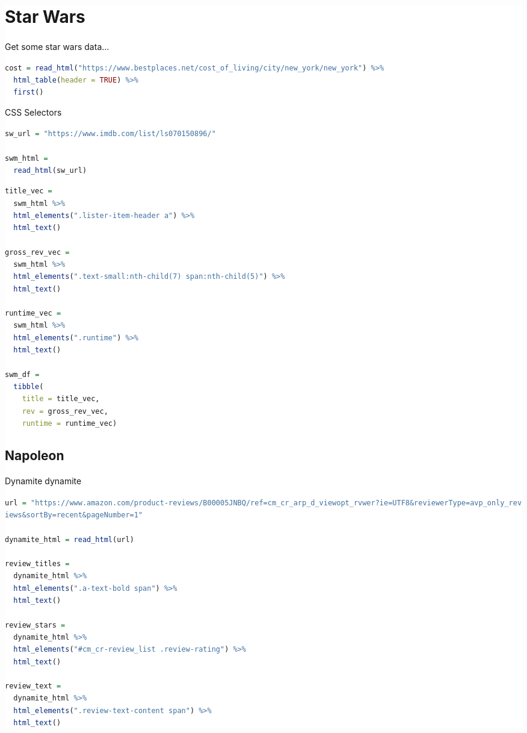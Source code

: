 # Star Wars

Get some star wars data…

``` r
cost = read_html("https://www.bestplaces.net/cost_of_living/city/new_york/new_york") %>% 
  html_table(header = TRUE) %>% 
  first()
```

CSS Selectors

``` r
sw_url = "https://www.imdb.com/list/ls070150896/"

swm_html = 
  read_html(sw_url)
```

``` r
title_vec = 
  swm_html %>%
  html_elements(".lister-item-header a") %>%
  html_text()

gross_rev_vec = 
  swm_html %>%
  html_elements(".text-small:nth-child(7) span:nth-child(5)") %>%
  html_text()

runtime_vec = 
  swm_html %>%
  html_elements(".runtime") %>%
  html_text()

swm_df = 
  tibble(
    title = title_vec,
    rev = gross_rev_vec,
    runtime = runtime_vec)
```

## Napoleon

Dynamite dynamite

``` r
url = "https://www.amazon.com/product-reviews/B00005JNBQ/ref=cm_cr_arp_d_viewopt_rvwer?ie=UTF8&reviewerType=avp_only_reviews&sortBy=recent&pageNumber=1"

dynamite_html = read_html(url)

review_titles = 
  dynamite_html %>%
  html_elements(".a-text-bold span") %>%
  html_text()

review_stars = 
  dynamite_html %>%
  html_elements("#cm_cr-review_list .review-rating") %>%
  html_text()

review_text = 
  dynamite_html %>%
  html_elements(".review-text-content span") %>%
  html_text()
```